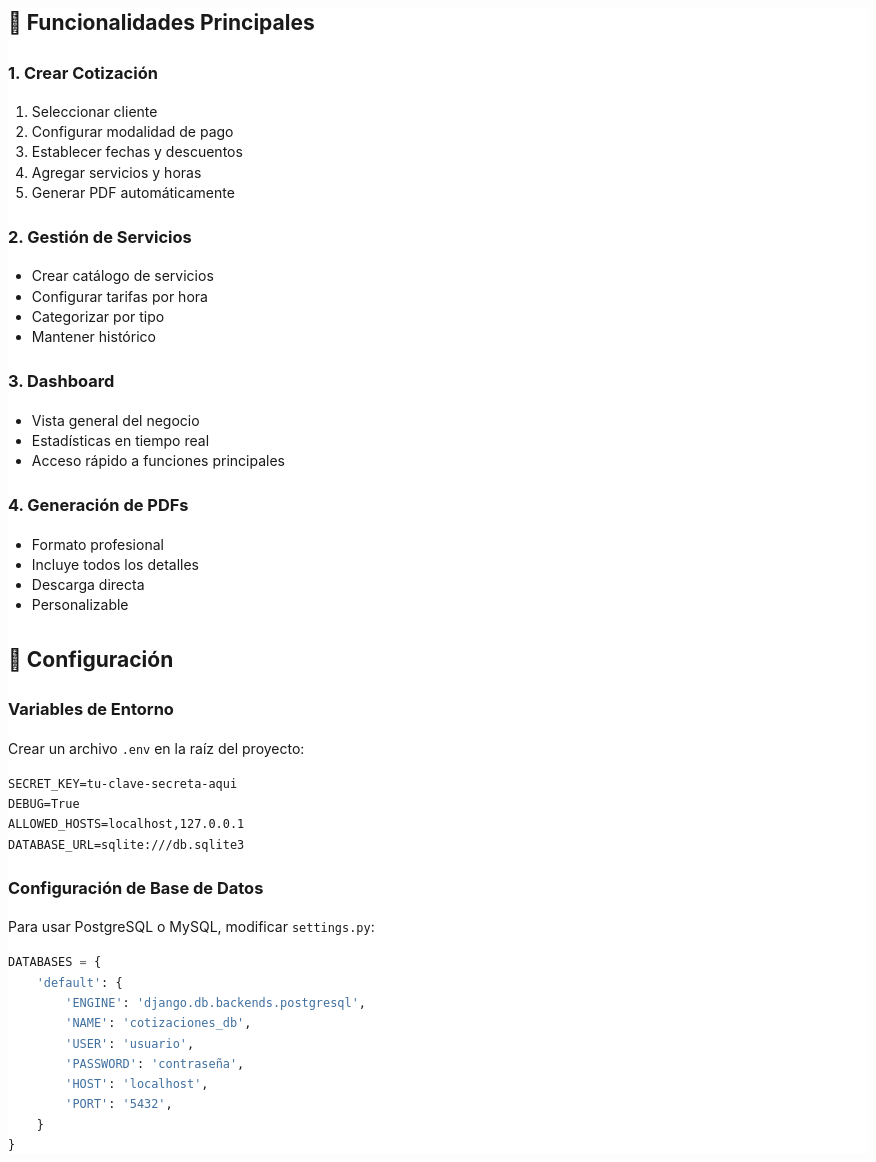 ## 🚀 Funcionalidades Principales

### 1. Crear Cotización
1. Seleccionar cliente
2. Configurar modalidad de pago
3. Establecer fechas y descuentos
4. Agregar servicios y horas
5. Generar PDF automáticamente

### 2. Gestión de Servicios
- Crear catálogo de servicios
- Configurar tarifas por hora
- Categorizar por tipo
- Mantener histórico

### 3. Dashboard
- Vista general del negocio
- Estadísticas en tiempo real
- Acceso rápido a funciones principales

### 4. Generación de PDFs
- Formato profesional
- Incluye todos los detalles
- Descarga directa
- Personalizable

## 🔧 Configuración

### Variables de Entorno
Crear un archivo `.env` en la raíz del proyecto:

```env
SECRET_KEY=tu-clave-secreta-aqui
DEBUG=True
ALLOWED_HOSTS=localhost,127.0.0.1
DATABASE_URL=sqlite:///db.sqlite3
```

### Configuración de Base de Datos
Para usar PostgreSQL o MySQL, modificar `settings.py`:

```python
DATABASES = {
    'default': {
        'ENGINE': 'django.db.backends.postgresql',
        'NAME': 'cotizaciones_db',
        'USER': 'usuario',
        'PASSWORD': 'contraseña',
        'HOST': 'localhost',
        'PORT': '5432',
    }
}
```
